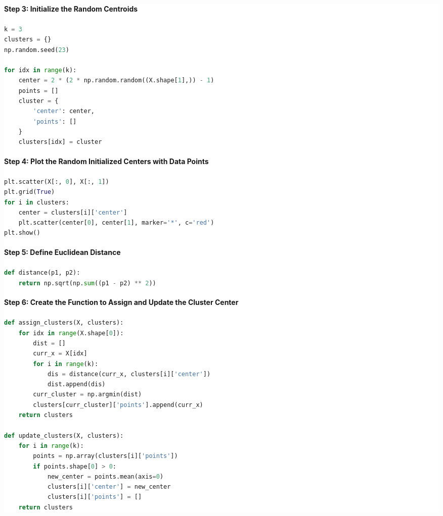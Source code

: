 #### **Step 3: Initialize the Random Centroids**
```python
k = 3
clusters = {}
np.random.seed(23)

for idx in range(k):
    center = 2 * (2 * np.random.random((X.shape[1],)) - 1)
    points = []
    cluster = {
        'center': center,
        'points': []
    }
    clusters[idx] = cluster
```

#### **Step 4: Plot the Random Initialized Centers with Data Points**
```python
plt.scatter(X[:, 0], X[:, 1])
plt.grid(True)
for i in clusters:
    center = clusters[i]['center']
    plt.scatter(center[0], center[1], marker='*', c='red')
plt.show()
```

#### **Step 5: Define Euclidean Distance**
```python
def distance(p1, p2):
    return np.sqrt(np.sum((p1 - p2) ** 2))
```

#### **Step 6: Create the Function to Assign and Update the Cluster Center**
```python
def assign_clusters(X, clusters):
    for idx in range(X.shape[0]):
        dist = []
        curr_x = X[idx]
        for i in range(k):
            dis = distance(curr_x, clusters[i]['center'])
            dist.append(dis)
        curr_cluster = np.argmin(dist)
        clusters[curr_cluster]['points'].append(curr_x)
    return clusters

def update_clusters(X, clusters):
    for i in range(k):
        points = np.array(clusters[i]['points'])
        if points.shape[0] > 0:
            new_center = points.mean(axis=0)
            clusters[i]['center'] = new_center
            clusters[i]['points'] = []
    return clusters
```
